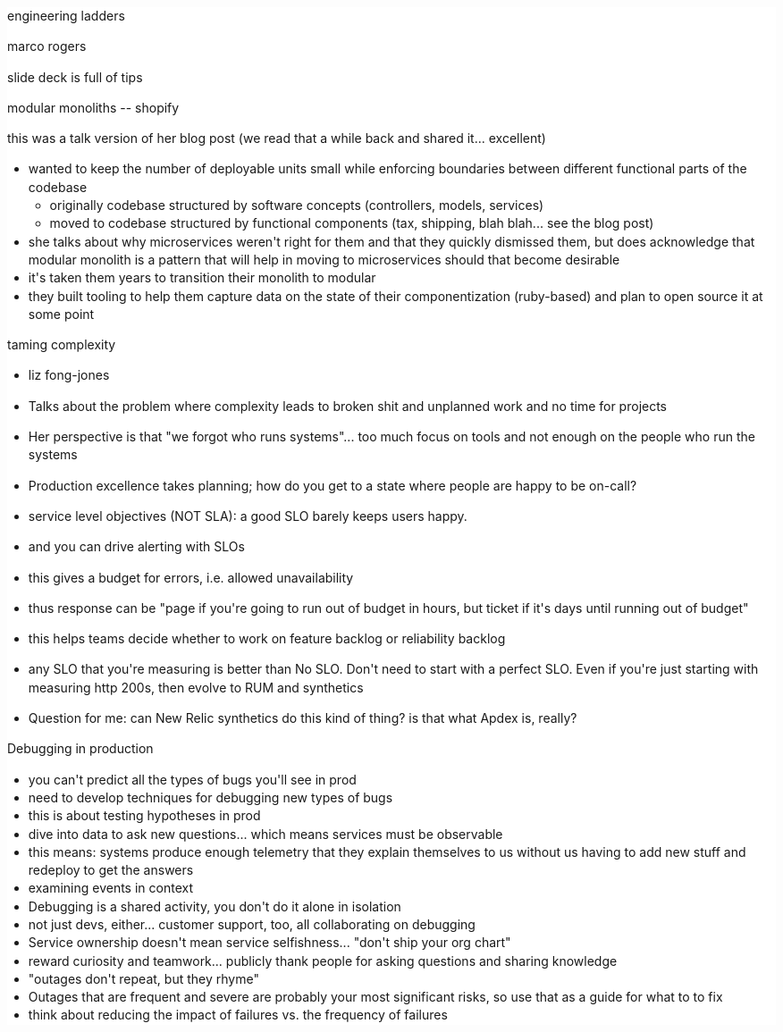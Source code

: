 engineering ladders

marco rogers

slide deck is full of tips

modular monoliths -- shopify

this was  a talk version of her blog post (we read that a while back and shared it... excellent)

- wanted to keep the number of deployable units small while enforcing boundaries between different functional parts of the codebase
  - originally codebase structured by software concepts (controllers, models, services)
  - moved to codebase structured by functional components (tax, shipping, blah blah... see the blog post)
- she talks about why microservices weren't right for them and that they quickly dismissed them, but does acknowledge that modular monolith is a pattern that will help in moving to microservices should that become desirable
- it's taken them years to transition their monolith to modular
- they built tooling to help them capture data on the state of their componentization (ruby-based) and plan to open source it at some point

taming complexity

- liz fong-jones

- Talks about the problem where complexity leads to broken shit and unplanned work and no time for projects
- Her perspective is that "we forgot who runs systems"... too much focus on tools and not enough on the people who run the systems
- Production excellence takes planning; how do you get to a state where people are happy to be on-call?
- service level objectives (NOT SLA): a good SLO barely keeps users happy. 
- and you can drive alerting with SLOs
- this gives a budget for errors, i.e. allowed unavailability
- thus response can be "page if you're going to run out of budget in hours, but ticket if it's days until running out of budget"
- this helps teams decide whether to work on feature backlog or reliability backlog
- any SLO that you're measuring is better than No SLO. Don't need to start with a perfect SLO. Even if you're just starting with measuring http 200s, then evolve to RUM and synthetics
- Question for me: can New Relic synthetics do this kind of thing? is that what Apdex is, really?

Debugging in production
- you can't predict all the types of bugs you'll see in prod
- need to develop techniques for debugging new types of bugs
- this is about testing hypotheses in prod
- dive into data to ask new questions... which means services must be observable
- this means: systems produce enough telemetry that they explain themselves to us without us having to add new stuff and redeploy to get the answers
- examining events in context
- Debugging is a shared activity, you don't do it alone in isolation
- not just devs, either... customer support, too, all collaborating on debugging
- Service ownership doesn't mean service selfishness... "don't ship your org chart"
- reward curiosity and teamwork... publicly thank people for asking questions and sharing knowledge
- "outages don't repeat, but they rhyme"
- Outages that are frequent and severe are probably your most significant risks, so use that as a guide for what to to fix
- think about reducing the impact of failures vs. the frequency of failures
